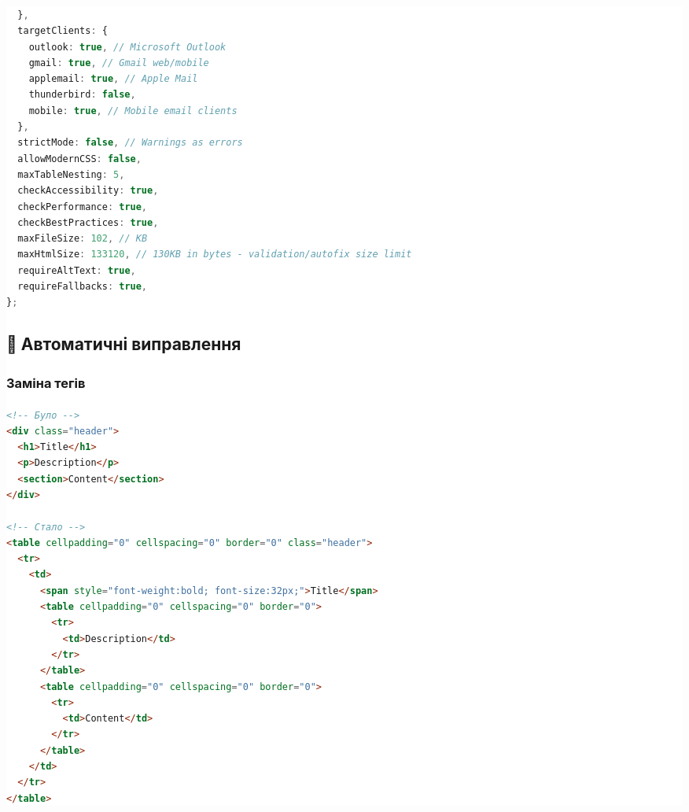 ```typescript
  },
  targetClients: {
    outlook: true, // Microsoft Outlook
    gmail: true, // Gmail web/mobile
    applemail: true, // Apple Mail
    thunderbird: false,
    mobile: true, // Mobile email clients
  },
  strictMode: false, // Warnings as errors
  allowModernCSS: false,
  maxTableNesting: 5,
  checkAccessibility: true,
  checkPerformance: true,
  checkBestPractices: true,
  maxFileSize: 102, // KB
  maxHtmlSize: 133120, // 130KB in bytes - validation/autofix size limit
  requireAltText: true,
  requireFallbacks: true,
};
```

## 🔧 Автоматичні виправлення

### Заміна тегів

```html
<!-- Було -->
<div class="header">
  <h1>Title</h1>
  <p>Description</p>
  <section>Content</section>
</div>

<!-- Стало -->
<table cellpadding="0" cellspacing="0" border="0" class="header">
  <tr>
    <td>
      <span style="font-weight:bold; font-size:32px;">Title</span>
      <table cellpadding="0" cellspacing="0" border="0">
        <tr>
          <td>Description</td>
        </tr>
      </table>
      <table cellpadding="0" cellspacing="0" border="0">
        <tr>
          <td>Content</td>
        </tr>
      </table>
    </td>
  </tr>
</table>
```
